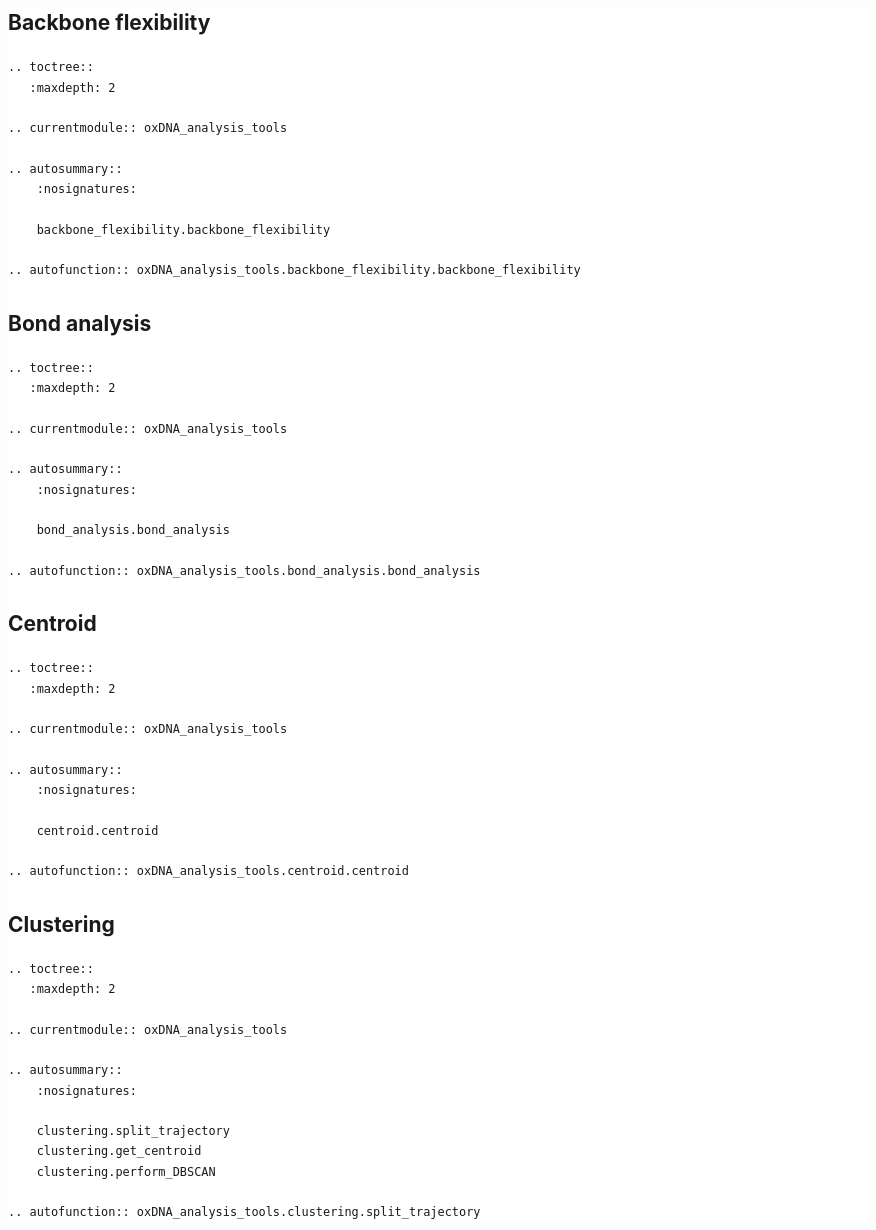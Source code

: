 ## Backbone flexibility

```{eval-rst}
.. toctree::
   :maxdepth: 2

.. currentmodule:: oxDNA_analysis_tools

.. autosummary::
    :nosignatures:

    backbone_flexibility.backbone_flexibility
    
.. autofunction:: oxDNA_analysis_tools.backbone_flexibility.backbone_flexibility
```

## Bond analysis

```{eval-rst}
.. toctree::
   :maxdepth: 2

.. currentmodule:: oxDNA_analysis_tools

.. autosummary::
    :nosignatures:

    bond_analysis.bond_analysis
    
.. autofunction:: oxDNA_analysis_tools.bond_analysis.bond_analysis
```

## Centroid

```{eval-rst}
.. toctree::
   :maxdepth: 2

.. currentmodule:: oxDNA_analysis_tools

.. autosummary::
    :nosignatures:

    centroid.centroid
    
.. autofunction:: oxDNA_analysis_tools.centroid.centroid
```

## Clustering

```{eval-rst}
.. toctree::
   :maxdepth: 2

.. currentmodule:: oxDNA_analysis_tools

.. autosummary::
    :nosignatures:

    clustering.split_trajectory
    clustering.get_centroid
    clustering.perform_DBSCAN
    
.. autofunction:: oxDNA_analysis_tools.clustering.split_trajectory
```